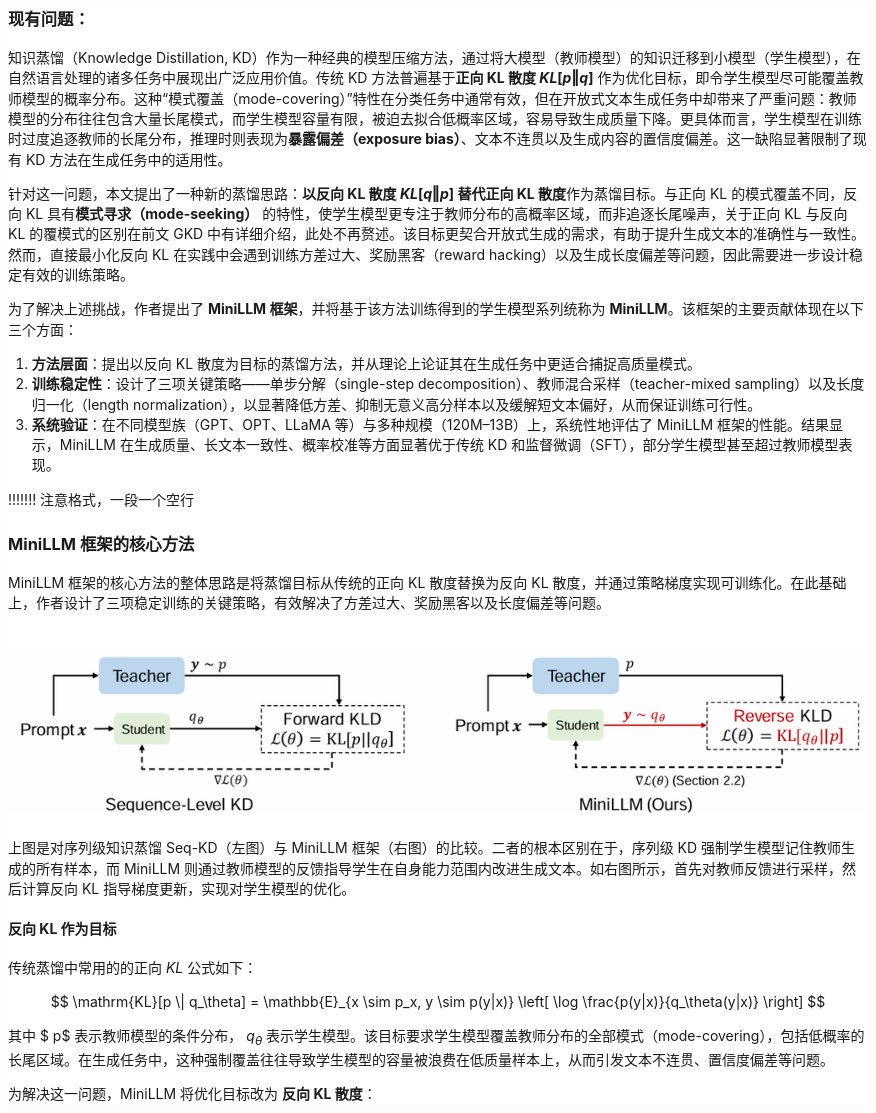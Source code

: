 ### 现有问题：

知识蒸馏（Knowledge Distillation, KD）作为一种经典的模型压缩方法，通过将大模型（教师模型）的知识迁移到小模型（学生模型），在自然语言处理的诸多任务中展现出广泛应用价值。传统 KD 方法普遍基于**正向 KL 散度 $KL[p‖q]$** 作为优化目标，即令学生模型尽可能覆盖教师模型的概率分布。这种“模式覆盖（mode-covering）”特性在分类任务中通常有效，但在开放式文本生成任务中却带来了严重问题：教师模型的分布往往包含大量长尾模式，而学生模型容量有限，被迫去拟合低概率区域，容易导致生成质量下降。更具体而言，学生模型在训练时过度追逐教师的长尾分布，推理时则表现为**暴露偏差（exposure bias）**、文本不连贯以及生成内容的置信度偏差。这一缺陷显著限制了现有 KD 方法在生成任务中的适用性。

针对这一问题，本文提出了一种新的蒸馏思路：**以反向 KL 散度 $KL[q‖p]$ 替代正向 KL 散度**作为蒸馏目标。与正向 KL 的模式覆盖不同，反向 KL 具有**模式寻求（mode-seeking）** 的特性，使学生模型更专注于教师分布的高概率区域，而非追逐长尾噪声，关于正向 KL 与反向 KL 的覆模式的区别在前文 GKD 中有详细介绍，此处不再赘述。该目标更契合开放式生成的需求，有助于提升生成文本的准确性与一致性。然而，直接最小化反向 KL 在实践中会遇到训练方差过大、奖励黑客（reward hacking）以及生成长度偏差等问题，因此需要进一步设计稳定有效的训练策略。

为了解决上述挑战，作者提出了 **MiniLLM 框架**，并将基于该方法训练得到的学生模型系列统称为 **MiniLLM**。该框架的主要贡献体现在以下三个方面：

1. **方法层面**：提出以反向 KL 散度为目标的蒸馏方法，并从理论上论证其在生成任务中更适合捕捉高质量模式。  
2. **训练稳定性**：设计了三项关键策略——单步分解（single-step decomposition）、教师混合采样（teacher-mixed sampling）以及长度归一化（length normalization），以显著降低方差、抑制无意义高分样本以及缓解短文本偏好，从而保证训练可行性。  
3. **系统验证**：在不同模型族（GPT、OPT、LLaMA 等）与多种规模（120M–13B）上，系统性地评估了 MiniLLM 框架的性能。结果显示，MiniLLM 在生成质量、长文本一致性、概率校准等方面显著优于传统 KD 和监督微调（SFT），部分学生模型甚至超过教师模型表现。

!!!!!!!
注意格式，一段一个空行

### MiniLLM 框架的核心方法

MiniLLM 框架的核心方法的整体思路是将蒸馏目标从传统的正向 KL 散度替换为反向 KL 散度，并通过策略梯度实现可训练化。在此基础上，作者设计了三项稳定训练的关键策略，有效解决了方差过大、奖励黑客以及长度偏差等问题。

![](./images/Compare2.png)

上图是对序列级知识蒸馏 Seq-KD（左图）与 MiniLLM 框架（右图）的比较。二者的根本区别在于，序列级 KD 强制学生模型记住教师生成的所有样本，而 MiniLLM 则通过教师模型的反馈指导学生在自身能力范围内改进生成文本。如右图所示，首先对教师反馈进行采样，然后计算反向 KL 指导梯度更新，实现对学生模型的优化。

#### 反向 KL 作为目标

传统蒸馏中常用的的正向 $KL$ 公式如下：

$$
\mathrm{KL}[p \| q_\theta] = \mathbb{E}_{x \sim p_x, y \sim p(y|x)} \left[ \log \frac{p(y|x)}{q_\theta(y|x)} \right]
$$

其中 $ p$ 表示教师模型的条件分布， $q_\theta$ 表示学生模型。该目标要求学生模型覆盖教师分布的全部模式（mode-covering），包括低概率的长尾区域。在生成任务中，这种强制覆盖往往导致学生模型的容量被浪费在低质量样本上，从而引发文本不连贯、置信度偏差等问题。

为解决这一问题，MiniLLM 将优化目标改为 **反向 KL 散度**：

